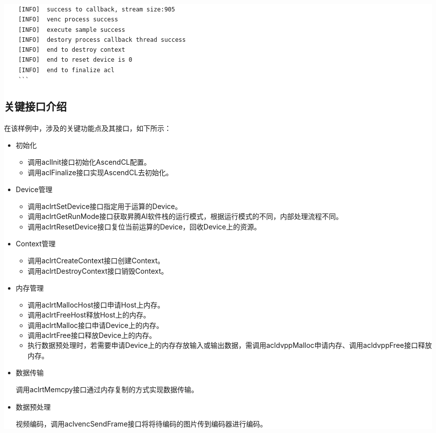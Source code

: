         [INFO]  success to callback, stream size:905
        [INFO]  venc process success
        [INFO]  execute sample success
        [INFO]  destory process callback thread success
        [INFO]  end to destroy context
        [INFO]  end to reset device is 0
        [INFO]  end to finalize acl
        ```

## 关键接口介绍<a name="section6271153719394"></a>

在该样例中，涉及的关键功能点及其接口，如下所示：

-   初始化
    -   调用aclInit接口初始化AscendCL配置。
    -   调用aclFinalize接口实现AscendCL去初始化。

-   Device管理
    -   调用aclrtSetDevice接口指定用于运算的Device。
    -   调用aclrtGetRunMode接口获取昇腾AI软件栈的运行模式，根据运行模式的不同，内部处理流程不同。
    -   调用aclrtResetDevice接口复位当前运算的Device，回收Device上的资源。

-   Context管理
    -   调用aclrtCreateContext接口创建Context。
    -   调用aclrtDestroyContext接口销毁Context。

-   内存管理
    -   调用aclrtMallocHost接口申请Host上内存。
    -   调用aclrtFreeHost释放Host上的内存。
    -   调用aclrtMalloc接口申请Device上的内存。
    -   调用aclrtFree接口释放Device上的内存。
    -   执行数据预处理时，若需要申请Device上的内存存放输入或输出数据，需调用acldvppMalloc申请内存、调用acldvppFree接口释放内存。

-   数据传输

    调用aclrtMemcpy接口通过内存复制的方式实现数据传输。

-   数据预处理

    视频编码，调用aclvencSendFrame接口将将待编码的图片传到编码器进行编码。

